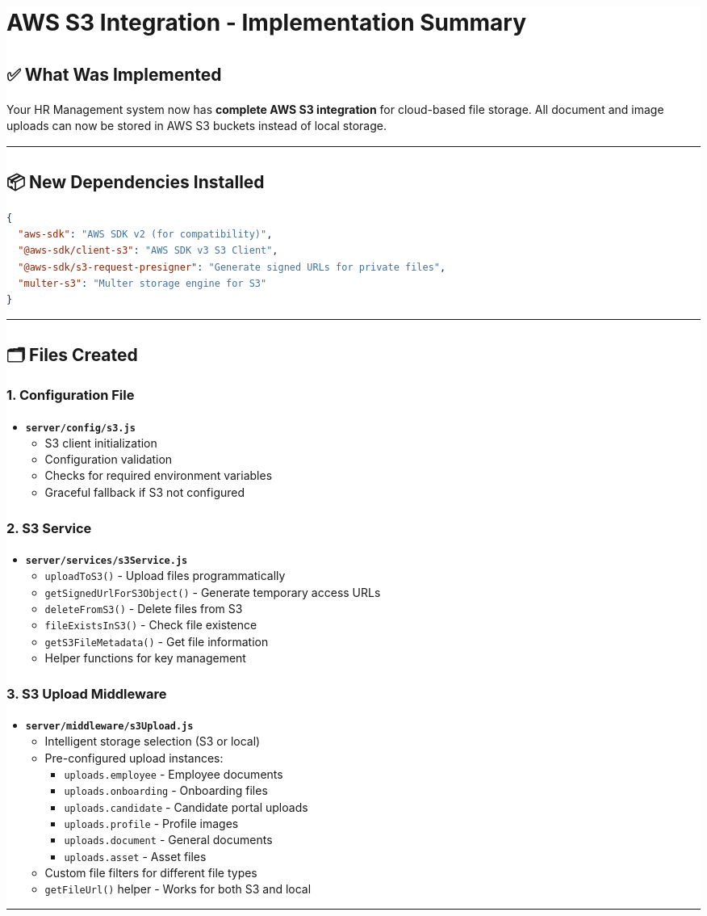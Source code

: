 # AWS S3 Integration - Implementation Summary

## ✅ What Was Implemented

Your HR Management system now has **complete AWS S3 integration** for cloud-based file storage. All document and image uploads can now be stored in AWS S3 buckets instead of local storage.

---

## 📦 New Dependencies Installed

```json
{
  "aws-sdk": "AWS SDK v2 (for compatibility)",
  "@aws-sdk/client-s3": "AWS SDK v3 S3 Client",
  "@aws-sdk/s3-request-presigner": "Generate signed URLs for private files",
  "multer-s3": "Multer storage engine for S3"
}
```

---

## 🗂️ Files Created

### 1. Configuration File
- **`server/config/s3.js`**
  - S3 client initialization
  - Configuration validation
  - Checks for required environment variables
  - Graceful fallback if S3 not configured

### 2. S3 Service
- **`server/services/s3Service.js`**
  - `uploadToS3()` - Upload files programmatically
  - `getSignedUrlForS3Object()` - Generate temporary access URLs
  - `deleteFromS3()` - Delete files from S3
  - `fileExistsInS3()` - Check file existence
  - `getS3FileMetadata()` - Get file information
  - Helper functions for key management

### 3. S3 Upload Middleware
- **`server/middleware/s3Upload.js`**
  - Intelligent storage selection (S3 or local)
  - Pre-configured upload instances:
    - `uploads.employee` - Employee documents
    - `uploads.onboarding` - Onboarding files
    - `uploads.candidate` - Candidate portal uploads
    - `uploads.profile` - Profile images
    - `uploads.document` - General documents
    - `uploads.asset` - Asset files
  - Custom file filters for different file types
  - `getFileUrl()` helper - Works for both S3 and local

---